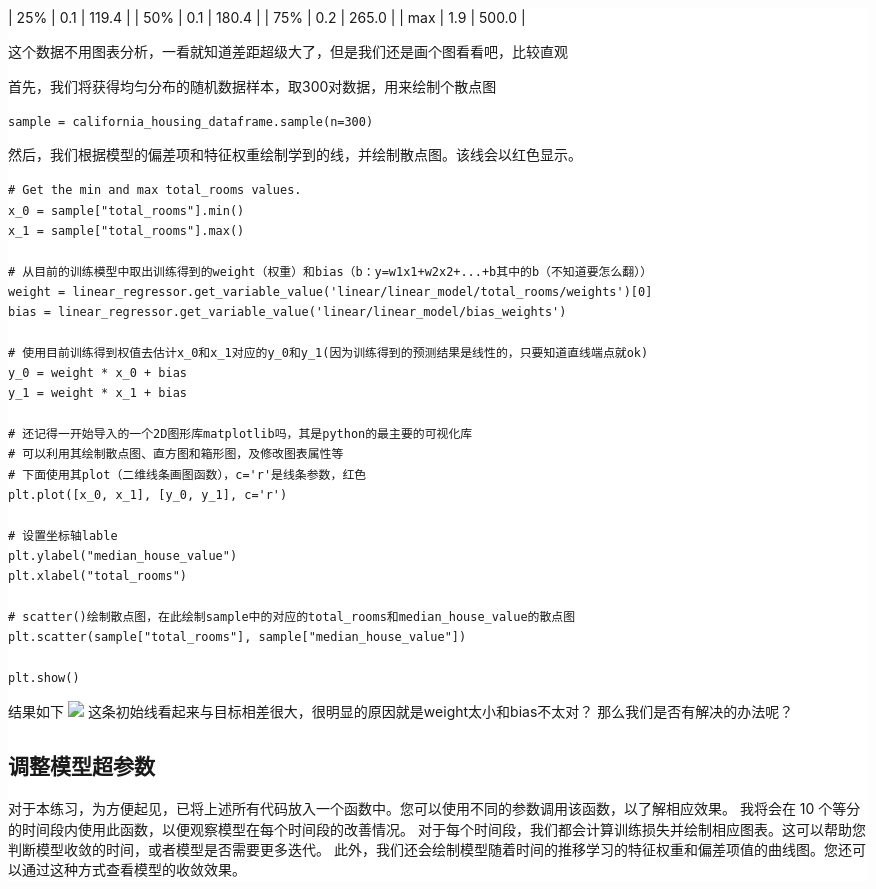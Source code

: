 | 25% | 0.1 | 119.4 |
| 50% | 0.1 | 180.4 |
| 75% | 0.2 | 265.0 |
| max | 1.9 | 500.0 |

这个数据不用图表分析，一看就知道差距超级大了，但是我们还是画个图看看吧，比较直观

首先，我们将获得均匀分布的随机数据样本，取300对数据，用来绘制个散点图
```
sample = california_housing_dataframe.sample(n=300)
```
然后，我们根据模型的偏差项和特征权重绘制学到的线，并绘制散点图。该线会以红色显示。
```
# Get the min and max total_rooms values.
x_0 = sample["total_rooms"].min()
x_1 = sample["total_rooms"].max()

# 从目前的训练模型中取出训练得到的weight（权重）和bias（b：y=w1x1+w2x2+...+b其中的b（不知道要怎么翻））
weight = linear_regressor.get_variable_value('linear/linear_model/total_rooms/weights')[0]
bias = linear_regressor.get_variable_value('linear/linear_model/bias_weights')

# 使用目前训练得到权值去估计x_0和x_1对应的y_0和y_1(因为训练得到的预测结果是线性的，只要知道直线端点就ok)
y_0 = weight * x_0 + bias 
y_1 = weight * x_1 + bias

# 还记得一开始导入的一个2D图形库matplotlib吗，其是python的最主要的可视化库
# 可以利用其绘制散点图、直方图和箱形图，及修改图表属性等
# 下面使用其plot（二维线条画图函数），c='r'是线条参数，红色
plt.plot([x_0, x_1], [y_0, y_1], c='r')

# 设置坐标轴lable
plt.ylabel("median_house_value")
plt.xlabel("total_rooms")

# scatter()绘制散点图，在此绘制sample中的对应的total_rooms和median_house_value的散点图
plt.scatter(sample["total_rooms"], sample["median_house_value"])

plt.show()
```
结果如下
![](https://i.loli.net/2018/03/17/5aad29397a118.png)
这条初始线看起来与目标相差很大，很明显的原因就是weight太小和bias不太对？
那么我们是否有解决的办法呢？


## 调整模型超参数
对于本练习，为方便起见，已将上述所有代码放入一个函数中。您可以使用不同的参数调用该函数，以了解相应效果。
我将会在 10 个等分的时间段内使用此函数，以便观察模型在每个时间段的改善情况。
对于每个时间段，我们都会计算训练损失并绘制相应图表。这可以帮助您判断模型收敛的时间，或者模型是否需要更多迭代。
此外，我们还会绘制模型随着时间的推移学习的特征权重和偏差项值的曲线图。您还可以通过这种方式查看模型的收敛效果。

